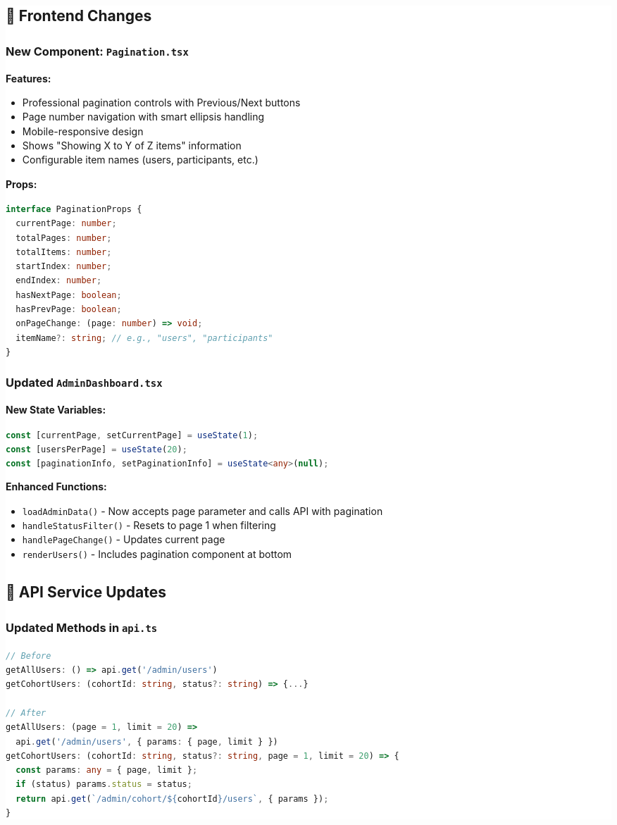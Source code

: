 ## 🎨 Frontend Changes

### New Component: `Pagination.tsx`

**Features:**
- Professional pagination controls with Previous/Next buttons
- Page number navigation with smart ellipsis handling
- Mobile-responsive design
- Shows "Showing X to Y of Z items" information
- Configurable item names (users, participants, etc.)

**Props:**
```typescript
interface PaginationProps {
  currentPage: number;
  totalPages: number;
  totalItems: number;
  startIndex: number;
  endIndex: number;
  hasNextPage: boolean;
  hasPrevPage: boolean;
  onPageChange: (page: number) => void;
  itemName?: string; // e.g., "users", "participants"
}
```

### Updated `AdminDashboard.tsx`

**New State Variables:**
```typescript
const [currentPage, setCurrentPage] = useState(1);
const [usersPerPage] = useState(20);
const [paginationInfo, setPaginationInfo] = useState<any>(null);
```

**Enhanced Functions:**
- `loadAdminData()` - Now accepts page parameter and calls API with pagination
- `handleStatusFilter()` - Resets to page 1 when filtering
- `handlePageChange()` - Updates current page
- `renderUsers()` - Includes pagination component at bottom

## 🔧 API Service Updates

### Updated Methods in `api.ts`

```typescript
// Before
getAllUsers: () => api.get('/admin/users')
getCohortUsers: (cohortId: string, status?: string) => {...}

// After  
getAllUsers: (page = 1, limit = 20) => 
  api.get('/admin/users', { params: { page, limit } })
getCohortUsers: (cohortId: string, status?: string, page = 1, limit = 20) => {
  const params: any = { page, limit };
  if (status) params.status = status;
  return api.get(`/admin/cohort/${cohortId}/users`, { params });
}
```

